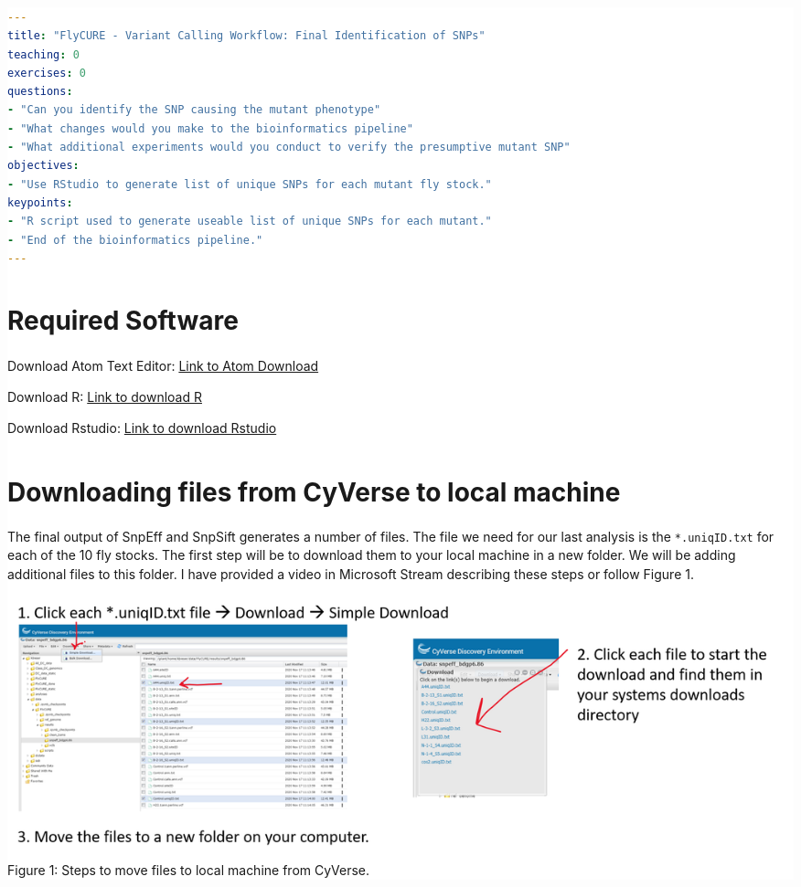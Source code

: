 ```yaml
---
title: "FlyCURE - Variant Calling Workflow: Final Identification of SNPs"
teaching: 0
exercises: 0
questions:
- "Can you identify the SNP causing the mutant phenotype"
- "What changes would you make to the bioinformatics pipeline"
- "What additional experiments would you conduct to verify the presumptive mutant SNP"
objectives:
- "Use RStudio to generate list of unique SNPs for each mutant fly stock."
keypoints:
- "R script used to generate useable list of unique SNPs for each mutant."
- "End of the bioinformatics pipeline."
---
```


# Required Software

Download Atom Text Editor:
[Link to Atom Download](https://atom.io/)

Download R:
[Link to download R](https://repo.miserver.it.umich.edu/cran/)

Download Rstudio:
[Link to download Rstudio](https://rstudio.com/products/rstudio/download/)

# Downloading files from CyVerse to local machine

The final output of SnpEff and SnpSift generates a number of files. The file we need for our last analysis is the `*.uniqID.txt` for each of the 10 fly stocks. The first step will be to download them to your local machine in a new folder. We will be adding additional files to this folder. I have provided a video in Microsoft Stream describing these steps or follow Figure 1.

![Figure 1: Steps to move files to local machine from CyVerse](../img/move_files.png)
Figure 1: Steps to move files to local machine from CyVerse.
